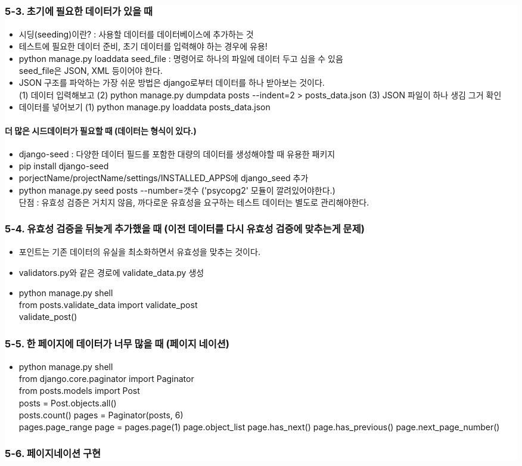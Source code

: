 
### 5-3. 초기에 필요한 데이터가 있을 때

-   시딩(seeding)이란? : 사용할 데이터를 데이터베이스에 추가하는 것
-   테스트에 필요한 데이터 준비, 초기 데이터를 입력해야 하는 경우에 유용!
-   python manage.py loaddata seed_file : 명령어로 하나의 파일에 데이터 두고 심을 수 있음  
    seed_file은 JSON, XML 등이어야 한다.
-   JSON 구조를 파악하는 가장 쉬운 방법은 django로부터 데이터를 하나 받아보는 것이다.  
    (1) 데이터 입력해보고
    (2) python manage.py dumpdata posts --indent=2 > posts_data.json
    (3) JSON 파일이 하나 생김 그거 확인
-   데이터를 넣어보기
    (1) python manage.py loaddata posts_data.json

#### 더 많은 시드데이터가 필요할 때 (데이터는 형식이 있다.)

-   django-seed : 다양한 데이터 필드를 포함한 대량의 데이터를 생성해야할 때 유용한 패키지
-   pip install django-seed
-   porjectName/projectName/settings/INSTALLED_APPS에 django_seed 추가
-   python manage.py seed posts --number=갯수 ('psycopg2' 모듈이 깔려있어야한다.)  
    단점 : 유효성 검증은 거치지 않음, 까다로운 유효성을 요구하는 테스트 데이터는 별도로 관리해야한다.

### 5-4. 유효성 검증을 뒤늦게 추가했을 때 (이전 데이터를 다시 유효성 검증에 맞추는게 문제)

-   포인트는 기존 데이터의 유실을 최소화하면서 유효성을 맞추는 것이다.
-   validators.py와 같은 경로에 validate_data.py 생성


-   python manage.py shell  
    from posts.validate_data import validate_post  
    validate_post()

### 5-5. 한 페이지에 데이터가 너무 많을 때 (페이지 네이션)

-   python manage.py shell  
    from django.core.paginator import Paginator  
    from posts.models import Post  
    posts = Post.objects.all()  
    posts.count()
    <!-- 6개씩 잘라서 한 페이지 만들겠다는 의미 -->
    pages = Paginator(posts, 6)  
    pages.page_range
    <!-- 하나의 페이지 가져오기 -->
    page = pages.page(1)
    page.object_list
    <!-- 지금 페이지 다음에 페이지가 또 존재하는지 알고 싶다면 -->
    page.has_next()
    <!-- 이전페이지를 알고 싶다면 -->
    page.has_previous()
    <!-- 다음 페이지 번호 알고 싶을 때 -->
    page.next_page_number()

### 5-6. 페이지네이션 구현
